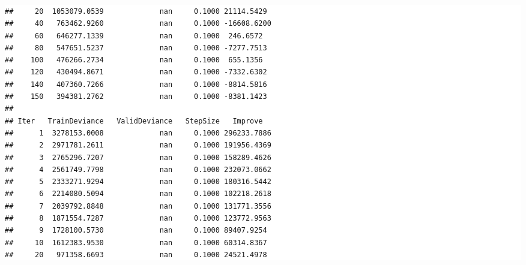     ##     20  1053079.0539             nan     0.1000 21114.5429
    ##     40   763462.9260             nan     0.1000 -16608.6200
    ##     60   646277.1339             nan     0.1000  246.6572
    ##     80   547651.5237             nan     0.1000 -7277.7513
    ##    100   476266.2734             nan     0.1000  655.1356
    ##    120   430494.8671             nan     0.1000 -7332.6302
    ##    140   407360.7266             nan     0.1000 -8814.5816
    ##    150   394381.2762             nan     0.1000 -8381.1423
    ## 
    ## Iter   TrainDeviance   ValidDeviance   StepSize   Improve
    ##      1  3278153.0008             nan     0.1000 296233.7886
    ##      2  2971781.2611             nan     0.1000 191956.4369
    ##      3  2765296.7207             nan     0.1000 158289.4626
    ##      4  2561749.7798             nan     0.1000 232073.0662
    ##      5  2333271.9294             nan     0.1000 180316.5442
    ##      6  2214080.5094             nan     0.1000 102218.2618
    ##      7  2039792.8848             nan     0.1000 131771.3556
    ##      8  1871554.7287             nan     0.1000 123772.9563
    ##      9  1728100.5730             nan     0.1000 89407.9254
    ##     10  1612383.9530             nan     0.1000 60314.8367
    ##     20   971358.6693             nan     0.1000 24521.4978